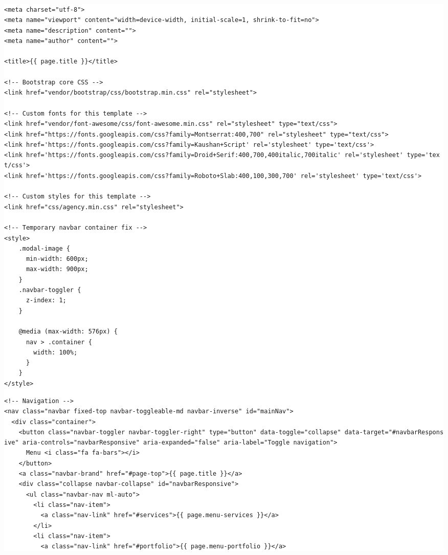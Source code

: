 ---
---

<!DOCTYPE html>
<html lang="en">

  <head>

    <meta charset="utf-8">
    <meta name="viewport" content="width=device-width, initial-scale=1, shrink-to-fit=no">
    <meta name="description" content="">
    <meta name="author" content="">

    <title>{{ page.title }}</title>

    <!-- Bootstrap core CSS -->
    <link href="vendor/bootstrap/css/bootstrap.min.css" rel="stylesheet">

    <!-- Custom fonts for this template -->
    <link href="vendor/font-awesome/css/font-awesome.min.css" rel="stylesheet" type="text/css">
    <link href="https://fonts.googleapis.com/css?family=Montserrat:400,700" rel="stylesheet" type="text/css">
    <link href='https://fonts.googleapis.com/css?family=Kaushan+Script' rel='stylesheet' type='text/css'>
    <link href='https://fonts.googleapis.com/css?family=Droid+Serif:400,700,400italic,700italic' rel='stylesheet' type='text/css'>
    <link href='https://fonts.googleapis.com/css?family=Roboto+Slab:400,100,300,700' rel='stylesheet' type='text/css'>

    <!-- Custom styles for this template -->
    <link href="css/agency.min.css" rel="stylesheet">

    <!-- Temporary navbar container fix -->
    <style>
        .modal-image {
          min-width: 600px;
          max-width: 900px;
        }
        .navbar-toggler {
          z-index: 1;
        }

        @media (max-width: 576px) {
          nav > .container {
            width: 100%;
          }
        }
    </style>

  </head>

  <body id="page-top">

    <!-- Navigation -->
    <nav class="navbar fixed-top navbar-toggleable-md navbar-inverse" id="mainNav">
      <div class="container">
        <button class="navbar-toggler navbar-toggler-right" type="button" data-toggle="collapse" data-target="#navbarResponsive" aria-controls="navbarResponsive" aria-expanded="false" aria-label="Toggle navigation">
          Menu <i class="fa fa-bars"></i>
        </button>
        <a class="navbar-brand" href="#page-top">{{ page.title }}</a>
        <div class="collapse navbar-collapse" id="navbarResponsive">
          <ul class="navbar-nav ml-auto">
            <li class="nav-item">
              <a class="nav-link" href="#services">{{ page.menu-services }}</a>
            </li>
            <li class="nav-item">
              <a class="nav-link" href="#portfolio">{{ page.menu-portfolio }}</a>